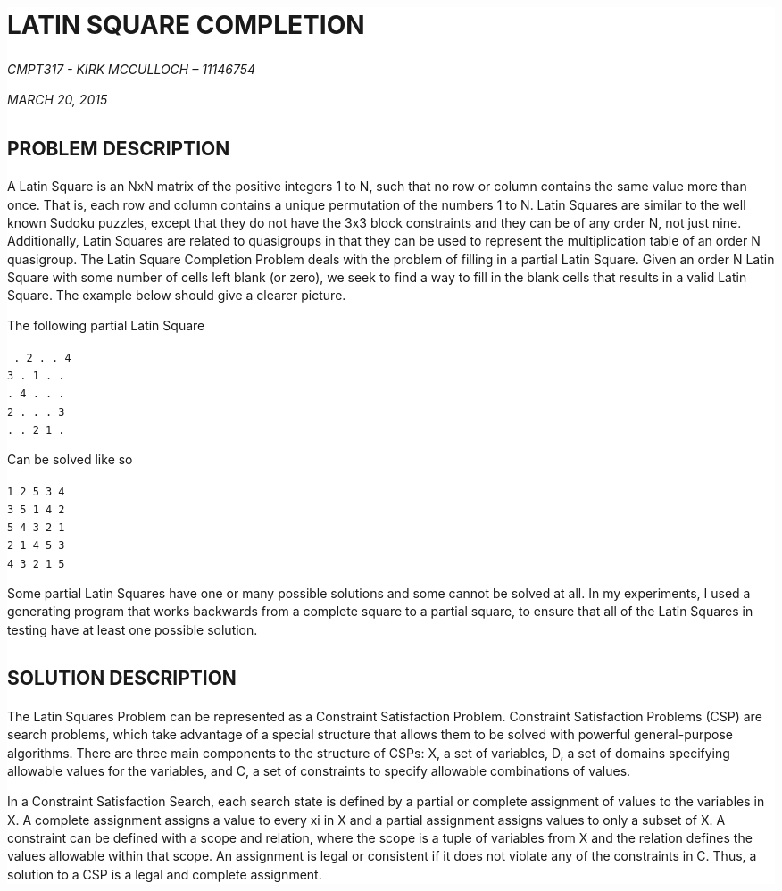 # LATIN SQUARE COMPLETION

*CMPT317 - KIRK MCCULLOCH – 11146754*

*MARCH 20, 2015*

## PROBLEM DESCRIPTION
A Latin Square is an NxN matrix of the positive integers 1 to N, such that no row or column contains the same value more than once. That is, each row and column contains a unique permutation of the numbers 1 to N. Latin Squares are similar to the well known Sudoku puzzles, except that they do not have the 3x3 block constraints and they can be of any order N, not just nine. Additionally, Latin Squares are related to quasigroups in that they can be used to represent the multiplication table of an order N quasigroup.
The Latin Square Completion Problem deals with the problem of filling in a partial Latin Square. Given an order N Latin Square with some number of cells left blank (or zero), we seek to find a way to fill in the blank cells that results in a valid Latin Square. The example below should give a clearer picture. 

The following partial Latin Square 
```
 . 2 . . 4 
3 . 1 . . 
. 4 . . . 
2 . . . 3 
. . 2 1 .	
```
Can be solved like so
```
1 2 5 3 4
3 5 1 4 2
5 4 3 2 1
2 1 4 5 3
4 3 2 1 5
```

Some partial Latin Squares have one or many possible solutions and some cannot be solved at all. In my experiments, I used a generating program that works backwards from a complete square to a partial square, to ensure that all of the Latin Squares in testing have at least one possible solution.

## SOLUTION DESCRIPTION

The Latin Squares Problem can be represented as a Constraint Satisfaction Problem. Constraint Satisfaction Problems (CSP) are search problems, which take advantage of a special structure that allows them to be solved with powerful general-purpose algorithms. There are three main components to the structure of CSPs: X, a set of variables, D, a set of domains specifying allowable values for the variables, and C, a set of constraints to specify allowable combinations of values.

In a Constraint Satisfaction Search, each search state is defined by a partial or complete assignment of values to the variables in X. A complete assignment assigns a value to every xi in X and a partial assignment assigns values to only a subset of X. A constraint can be defined with a scope and relation, where the scope is a tuple of variables from X and the relation defines the values allowable within that scope. An assignment is legal or consistent if it does not violate any of the constraints in C. Thus, a solution to a CSP is a legal and complete assignment.
